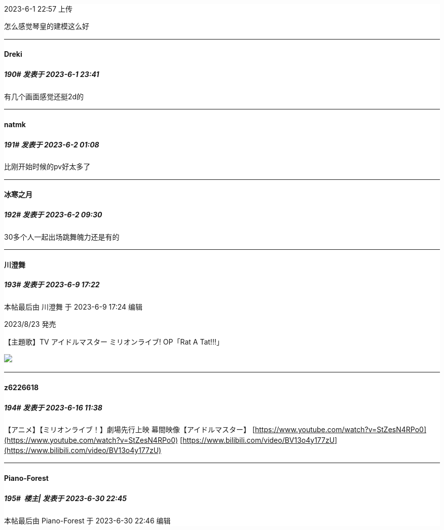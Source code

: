 2023-6-1 22:57 上传

怎么感觉琴皇的建模这么好


*****

####  Dreki  
##### 190#       发表于 2023-6-1 23:41

有几个画面感觉还挺2d的


*****

####  natmk  
##### 191#       发表于 2023-6-2 01:08

比刚开始时候的pv好太多了


*****

####  冰寒之月  
##### 192#       发表于 2023-6-2 09:30

30多个人一起出场跳舞魄力还是有的

*****

####  川澄舞  
##### 193#       发表于 2023-6-9 17:22

 本帖最后由 川澄舞 于 2023-6-9 17:24 编辑 

2023/8/23 発売

【主題歌】TV アイドルマスター ミリオンライブ! OP「Rat A Tat!!!」

<img src="https://p.sda1.dev/11/92c0bdb4c84c38c3abe61fd058fadaed/animatekawaguti-1667086423625990144-20230609_162911-img1.jpg" referrerpolicy="no-referrer">

*****

####  z6226618  
##### 194#       发表于 2023-6-16 11:38

【アニメ】【ミリオンライブ！】劇場先行上映 幕間映像【アイドルマスター】
[https://www.youtube.com/watch?v=StZesN4RPo0](https://www.youtube.com/watch?v=StZesN4RPo0)
[https://www.bilibili.com/video/BV13o4y177zU](https://www.bilibili.com/video/BV13o4y177zU)

*****

####  Piano-Forest  
##### 195#         楼主| 发表于 2023-6-30 22:45

 本帖最后由 Piano-Forest 于 2023-6-30 22:46 编辑 
